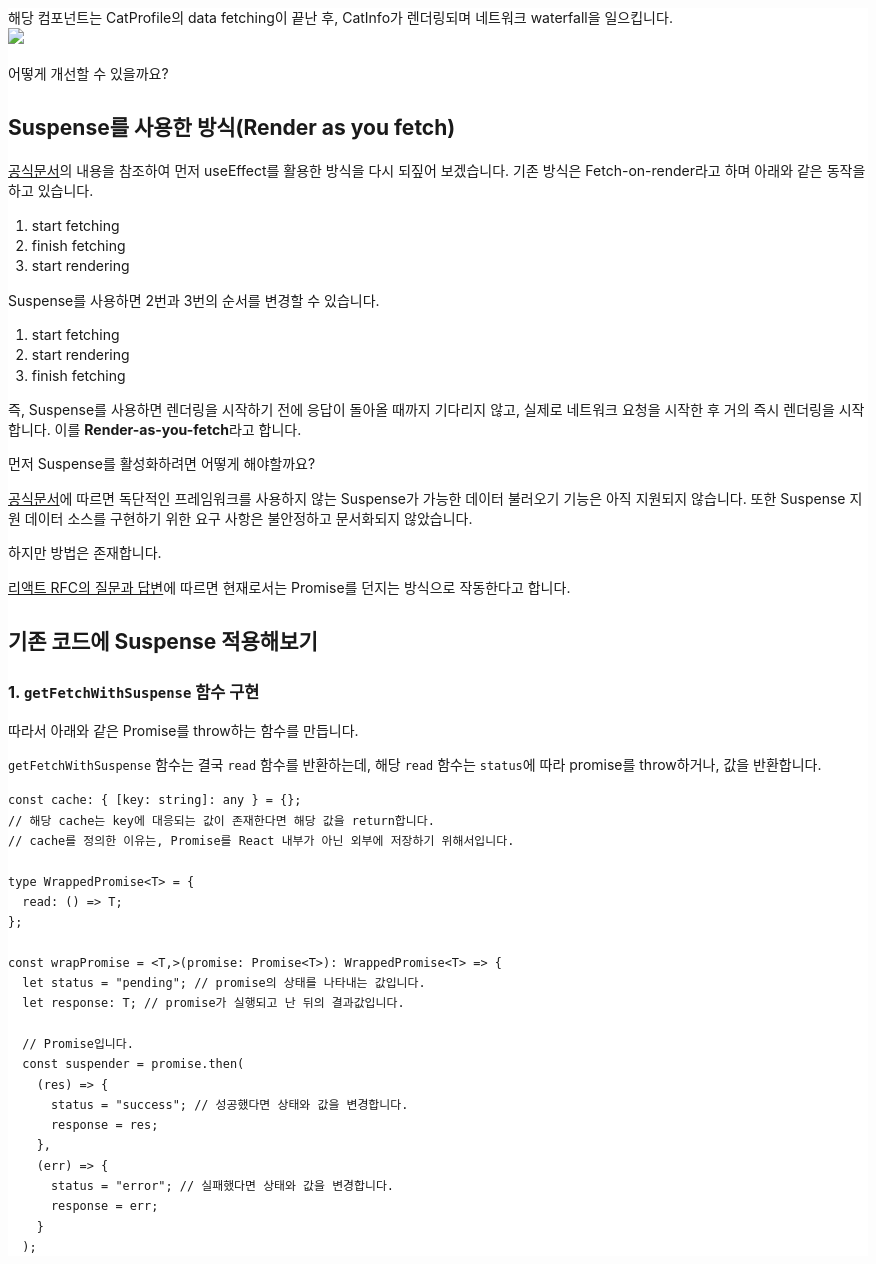 해당 컴포넌트는 CatProfile의 data fetching이 끝난 후, CatInfo가 렌더링되며 네트워크 waterfall을 일으킵니다.<br>
<img src="https://raw.githubusercontent.com/Kernel360/blog-image/main/2024/0905/1.png" /><br>

어떻게 개선할 수 있을까요?

## Suspense를 사용한 방식(Render as you fetch)

[공식문서](https://17.reactjs.org/docs/concurrent-mode-suspense.html#what-suspense-is-not)의 내용을 참조하여 먼저 useEffect를 활용한 방식을 다시 되짚어 보겠습니다. 기존 방식은 Fetch-on-render라고 하며 아래와 같은 동작을 하고 있습니다.

1. start fetching
2. finish fetching
3. start rendering

Suspense를 사용하면 2번과 3번의 순서를 변경할 수 있습니다.

1. start fetching
2. start rendering
3. finish fetching

즉, Suspense를 사용하면 렌더링을 시작하기 전에 응답이 돌아올 때까지 기다리지 않고, 실제로 네트워크 요청을 시작한 후 거의 즉시 렌더링을 시작합니다. 이를 **Render-as-you-fetch**라고 합니다.

먼저 Suspense를 활성화하려면 어떻게 해야할까요?

[공식문서](https://react.dev/reference/react/Suspense#displaying-a-fallback-while-content-is-loading)에 따르면 독단적인 프레임워크를 사용하지 않는 Suspense가 가능한 데이터 불러오기 기능은 아직 지원되지 않습니다.
또한 Suspense 지원 데이터 소스를 구현하기 위한 요구 사항은 불안정하고 문서화되지 않았습니다.

하지만 방법은 존재합니다.

[리액트 RFC의 질문과 답변](https://github.com/reactjs/rfcs/pull/213#issuecomment-1077984147)에 따르면 현재로서는 Promise를 던지는 방식으로 작동한다고 합니다.<br>

## 기존 코드에 Suspense 적용해보기

### 1. `getFetchWithSuspense` 함수 구현

따라서 아래와 같은 Promise를 throw하는 함수를 만듭니다.

`getFetchWithSuspense` 함수는 결국 `read` 함수를 반환하는데, 해당 `read` 함수는 `status`에 따라 promise를 throw하거나, 값을 반환합니다.

```tsx
const cache: { [key: string]: any } = {};
// 해당 cache는 key에 대응되는 값이 존재한다면 해당 값을 return합니다.
// cache를 정의한 이유는, Promise를 React 내부가 아닌 외부에 저장하기 위해서입니다.

type WrappedPromise<T> = {
  read: () => T;
};

const wrapPromise = <T,>(promise: Promise<T>): WrappedPromise<T> => {
  let status = "pending"; // promise의 상태를 나타내는 값입니다.
  let response: T; // promise가 실행되고 난 뒤의 결과값입니다.

  // Promise입니다.
  const suspender = promise.then(
    (res) => {
      status = "success"; // 성공했다면 상태와 값을 변경합니다.
      response = res;
    },
    (err) => {
      status = "error"; // 실패했다면 상태와 값을 변경합니다.
      response = err;
    }
  );
```